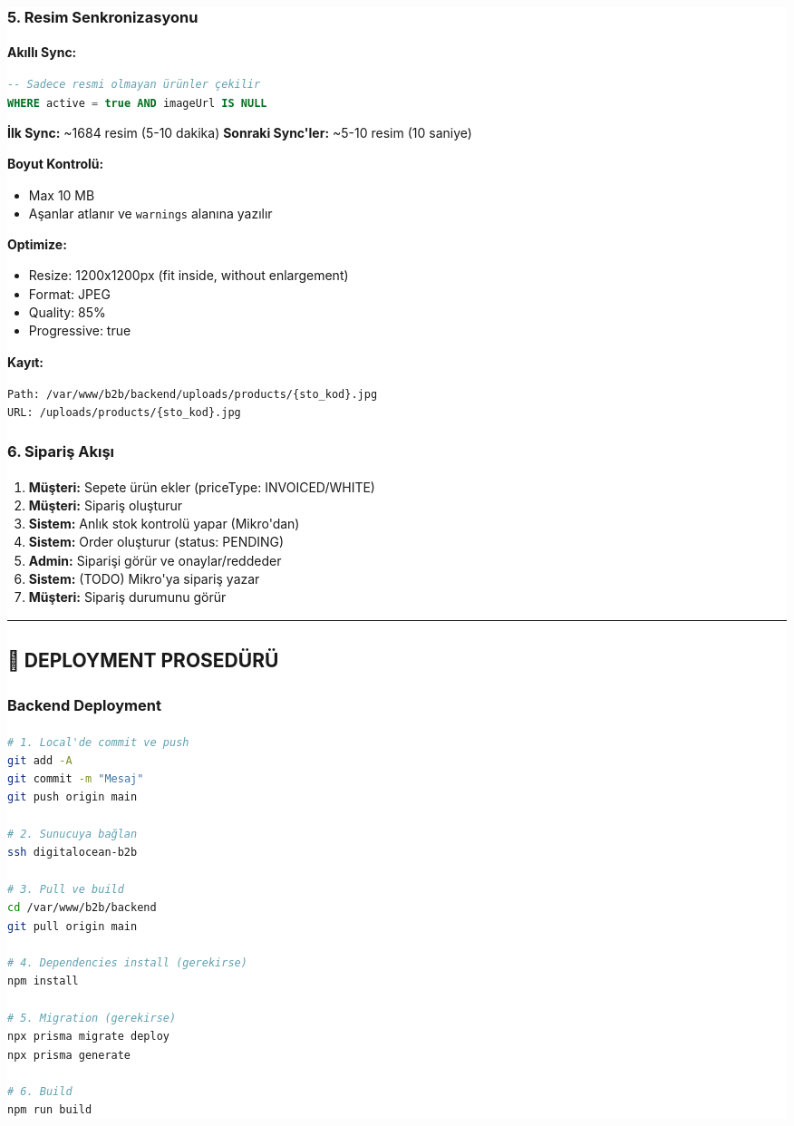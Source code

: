 ### 5. Resim Senkronizasyonu

**Akıllı Sync:**
```sql
-- Sadece resmi olmayan ürünler çekilir
WHERE active = true AND imageUrl IS NULL
```

**İlk Sync:** ~1684 resim (5-10 dakika)
**Sonraki Sync'ler:** ~5-10 resim (10 saniye)

**Boyut Kontrolü:**
- Max 10 MB
- Aşanlar atlanır ve `warnings` alanına yazılır

**Optimize:**
- Resize: 1200x1200px (fit inside, without enlargement)
- Format: JPEG
- Quality: 85%
- Progressive: true

**Kayıt:**
```
Path: /var/www/b2b/backend/uploads/products/{sto_kod}.jpg
URL: /uploads/products/{sto_kod}.jpg
```

### 6. Sipariş Akışı

1. **Müşteri:** Sepete ürün ekler (priceType: INVOICED/WHITE)
2. **Müşteri:** Sipariş oluşturur
3. **Sistem:** Anlık stok kontrolü yapar (Mikro'dan)
4. **Sistem:** Order oluşturur (status: PENDING)
5. **Admin:** Siparişi görür ve onaylar/reddeder
6. **Sistem:** (TODO) Mikro'ya sipariş yazar
7. **Müşteri:** Sipariş durumunu görür

---

## 🚀 DEPLOYMENT PROSEDÜRÜ

### Backend Deployment

```bash
# 1. Local'de commit ve push
git add -A
git commit -m "Mesaj"
git push origin main

# 2. Sunucuya bağlan
ssh digitalocean-b2b

# 3. Pull ve build
cd /var/www/b2b/backend
git pull origin main

# 4. Dependencies install (gerekirse)
npm install

# 5. Migration (gerekirse)
npx prisma migrate deploy
npx prisma generate

# 6. Build
npm run build

```